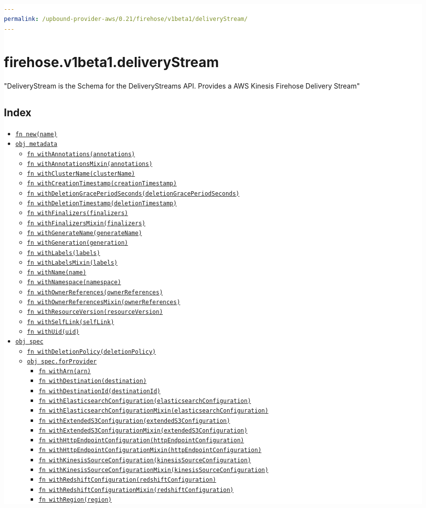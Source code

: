 ```yaml
---
permalink: /upbound-provider-aws/0.21/firehose/v1beta1/deliveryStream/
---
```


# firehose.v1beta1.deliveryStream

"DeliveryStream is the Schema for the DeliveryStreams API. Provides a AWS Kinesis Firehose Delivery Stream"

## Index

* [`fn new(name)`](#fn-new)
* [`obj metadata`](#obj-metadata)
  * [`fn withAnnotations(annotations)`](#fn-metadatawithannotations)
  * [`fn withAnnotationsMixin(annotations)`](#fn-metadatawithannotationsmixin)
  * [`fn withClusterName(clusterName)`](#fn-metadatawithclustername)
  * [`fn withCreationTimestamp(creationTimestamp)`](#fn-metadatawithcreationtimestamp)
  * [`fn withDeletionGracePeriodSeconds(deletionGracePeriodSeconds)`](#fn-metadatawithdeletiongraceperiodseconds)
  * [`fn withDeletionTimestamp(deletionTimestamp)`](#fn-metadatawithdeletiontimestamp)
  * [`fn withFinalizers(finalizers)`](#fn-metadatawithfinalizers)
  * [`fn withFinalizersMixin(finalizers)`](#fn-metadatawithfinalizersmixin)
  * [`fn withGenerateName(generateName)`](#fn-metadatawithgeneratename)
  * [`fn withGeneration(generation)`](#fn-metadatawithgeneration)
  * [`fn withLabels(labels)`](#fn-metadatawithlabels)
  * [`fn withLabelsMixin(labels)`](#fn-metadatawithlabelsmixin)
  * [`fn withName(name)`](#fn-metadatawithname)
  * [`fn withNamespace(namespace)`](#fn-metadatawithnamespace)
  * [`fn withOwnerReferences(ownerReferences)`](#fn-metadatawithownerreferences)
  * [`fn withOwnerReferencesMixin(ownerReferences)`](#fn-metadatawithownerreferencesmixin)
  * [`fn withResourceVersion(resourceVersion)`](#fn-metadatawithresourceversion)
  * [`fn withSelfLink(selfLink)`](#fn-metadatawithselflink)
  * [`fn withUid(uid)`](#fn-metadatawithuid)
* [`obj spec`](#obj-spec)
  * [`fn withDeletionPolicy(deletionPolicy)`](#fn-specwithdeletionpolicy)
  * [`obj spec.forProvider`](#obj-specforprovider)
    * [`fn withArn(arn)`](#fn-specforproviderwitharn)
    * [`fn withDestination(destination)`](#fn-specforproviderwithdestination)
    * [`fn withDestinationId(destinationId)`](#fn-specforproviderwithdestinationid)
    * [`fn withElasticsearchConfiguration(elasticsearchConfiguration)`](#fn-specforproviderwithelasticsearchconfiguration)
    * [`fn withElasticsearchConfigurationMixin(elasticsearchConfiguration)`](#fn-specforproviderwithelasticsearchconfigurationmixin)
    * [`fn withExtendedS3Configuration(extendedS3Configuration)`](#fn-specforproviderwithextendeds3configuration)
    * [`fn withExtendedS3ConfigurationMixin(extendedS3Configuration)`](#fn-specforproviderwithextendeds3configurationmixin)
    * [`fn withHttpEndpointConfiguration(httpEndpointConfiguration)`](#fn-specforproviderwithhttpendpointconfiguration)
    * [`fn withHttpEndpointConfigurationMixin(httpEndpointConfiguration)`](#fn-specforproviderwithhttpendpointconfigurationmixin)
    * [`fn withKinesisSourceConfiguration(kinesisSourceConfiguration)`](#fn-specforproviderwithkinesissourceconfiguration)
    * [`fn withKinesisSourceConfigurationMixin(kinesisSourceConfiguration)`](#fn-specforproviderwithkinesissourceconfigurationmixin)
    * [`fn withRedshiftConfiguration(redshiftConfiguration)`](#fn-specforproviderwithredshiftconfiguration)
    * [`fn withRedshiftConfigurationMixin(redshiftConfiguration)`](#fn-specforproviderwithredshiftconfigurationmixin)
    * [`fn withRegion(region)`](#fn-specforproviderwithregion)